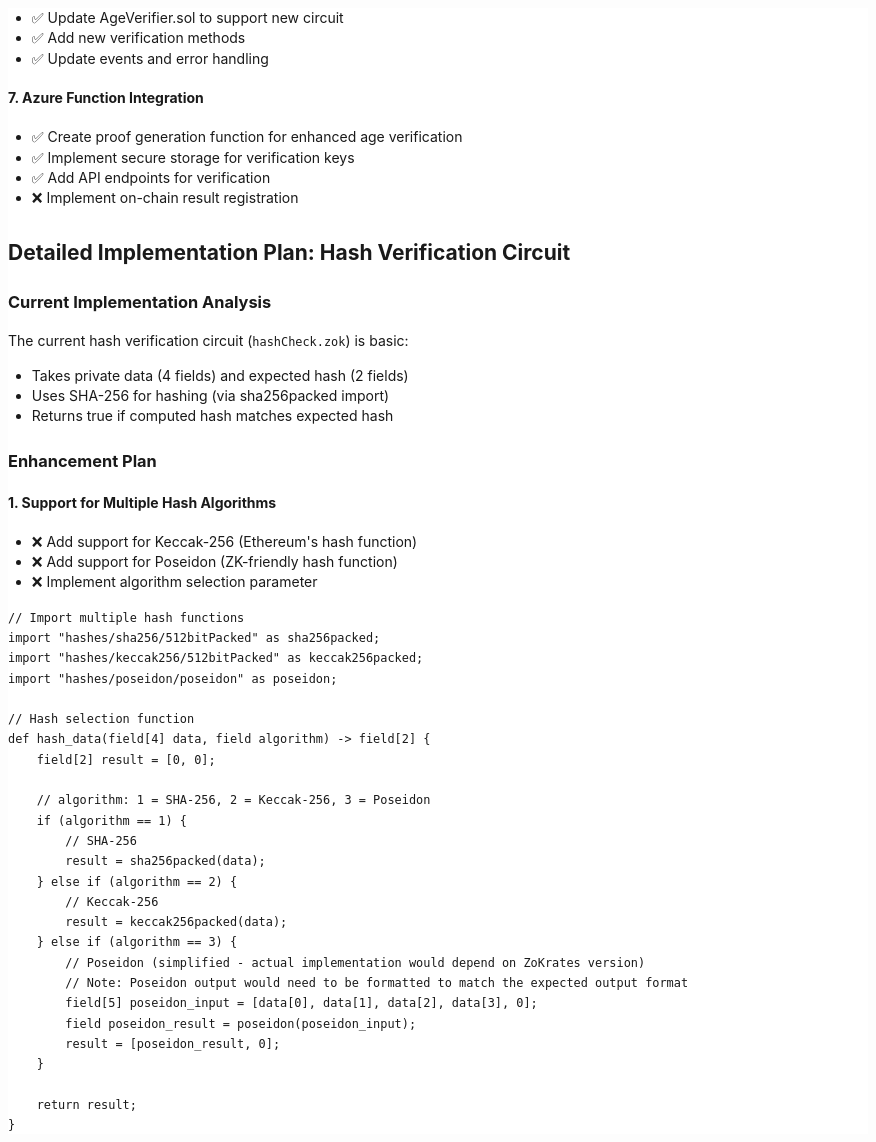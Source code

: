 - ✅ Update AgeVerifier.sol to support new circuit
- ✅ Add new verification methods
- ✅ Update events and error handling

#### 7. Azure Function Integration

- ✅ Create proof generation function for enhanced age verification
- ✅ Implement secure storage for verification keys
- ✅ Add API endpoints for verification
- ❌ Implement on-chain result registration

## Detailed Implementation Plan: Hash Verification Circuit

### Current Implementation Analysis

The current hash verification circuit (`hashCheck.zok`) is basic:

- Takes private data (4 fields) and expected hash (2 fields)
- Uses SHA-256 for hashing (via sha256packed import)
- Returns true if computed hash matches expected hash

### Enhancement Plan

#### 1. Support for Multiple Hash Algorithms

- ❌ Add support for Keccak-256 (Ethereum's hash function)
- ❌ Add support for Poseidon (ZK-friendly hash function)
- ❌ Implement algorithm selection parameter

```zokrates
// Import multiple hash functions
import "hashes/sha256/512bitPacked" as sha256packed;
import "hashes/keccak256/512bitPacked" as keccak256packed;
import "hashes/poseidon/poseidon" as poseidon;

// Hash selection function
def hash_data(field[4] data, field algorithm) -> field[2] {
    field[2] result = [0, 0];

    // algorithm: 1 = SHA-256, 2 = Keccak-256, 3 = Poseidon
    if (algorithm == 1) {
        // SHA-256
        result = sha256packed(data);
    } else if (algorithm == 2) {
        // Keccak-256
        result = keccak256packed(data);
    } else if (algorithm == 3) {
        // Poseidon (simplified - actual implementation would depend on ZoKrates version)
        // Note: Poseidon output would need to be formatted to match the expected output format
        field[5] poseidon_input = [data[0], data[1], data[2], data[3], 0];
        field poseidon_result = poseidon(poseidon_input);
        result = [poseidon_result, 0];
    }

    return result;
}
```
